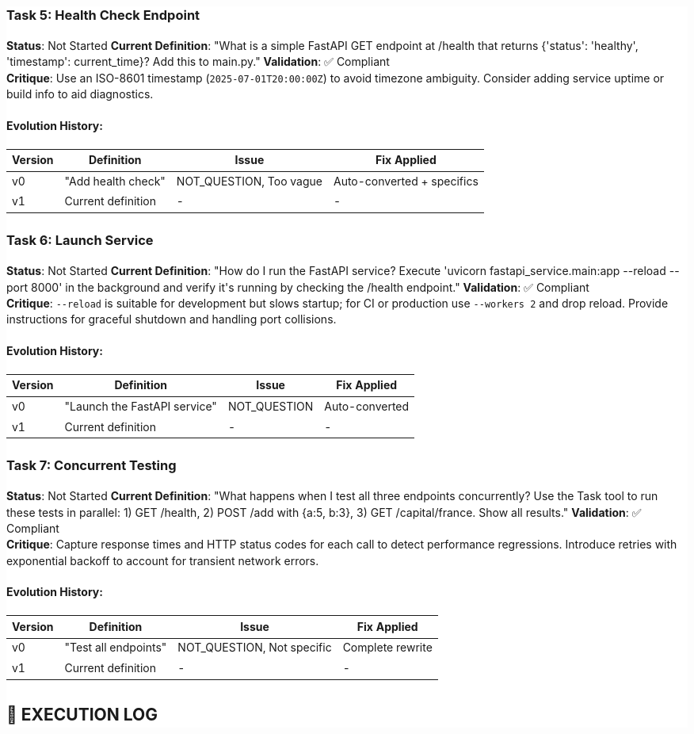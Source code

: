 ### Task 5: Health Check Endpoint
**Status**: Not Started
**Current Definition**: "What is a simple FastAPI GET endpoint at /health that returns {'status': 'healthy', 'timestamp': current_time}? Add this to main.py."
**Validation**: ✅ Compliant  
**Critique**: Use an ISO-8601 timestamp (`2025-07-01T20:00:00Z`) to avoid timezone ambiguity. Consider adding service uptime or build info to aid diagnostics.

#### Evolution History:
| Version | Definition | Issue | Fix Applied |
|---------|------------|-------|-------------|
| v0 | "Add health check" | NOT_QUESTION, Too vague | Auto-converted + specifics |
| v1 | Current definition | - | - |

### Task 6: Launch Service
**Status**: Not Started
**Current Definition**: "How do I run the FastAPI service? Execute 'uvicorn fastapi_service.main:app --reload --port 8000' in the background and verify it's running by checking the /health endpoint."
**Validation**: ✅ Compliant  
**Critique**: `--reload` is suitable for development but slows startup; for CI or production use `--workers 2` and drop reload. Provide instructions for graceful shutdown and handling port collisions.

#### Evolution History:
| Version | Definition | Issue | Fix Applied |
|---------|------------|-------|-------------|
| v0 | "Launch the FastAPI service" | NOT_QUESTION | Auto-converted |
| v1 | Current definition | - | - |

### Task 7: Concurrent Testing
**Status**: Not Started
**Current Definition**: "What happens when I test all three endpoints concurrently? Use the Task tool to run these tests in parallel: 1) GET /health, 2) POST /add with {a:5, b:3}, 3) GET /capital/france. Show all results."
**Validation**: ✅ Compliant  
**Critique**: Capture response times and HTTP status codes for each call to detect performance regressions. Introduce retries with exponential backoff to account for transient network errors.

#### Evolution History:
| Version | Definition | Issue | Fix Applied |
|---------|------------|-------|-------------|
| v0 | "Test all endpoints" | NOT_QUESTION, Not specific | Complete rewrite |
| v1 | Current definition | - | - |

## 📝 EXECUTION LOG
